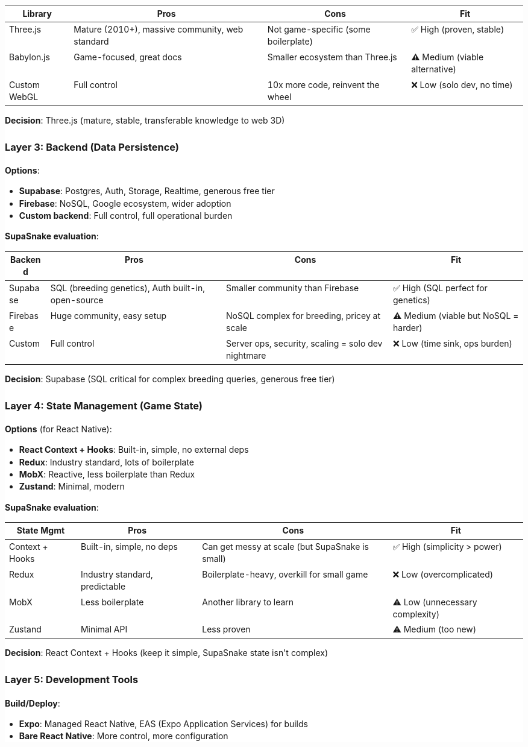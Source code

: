 | Library | Pros | Cons | Fit |
|---------|------|------|-----|
| Three.js | Mature (2010+), massive community, web standard | Not game-specific (some boilerplate) | ✅ High (proven, stable) |
| Babylon.js | Game-focused, great docs | Smaller ecosystem than Three.js | ⚠️ Medium (viable alternative) |
| Custom WebGL | Full control | 10x more code, reinvent the wheel | ❌ Low (solo dev, no time) |

**Decision**: Three.js (mature, stable, transferable knowledge to web 3D)

### Layer 3: Backend (Data Persistence)

**Options**:
- **Supabase**: Postgres, Auth, Storage, Realtime, generous free tier
- **Firebase**: NoSQL, Google ecosystem, wider adoption
- **Custom backend**: Full control, full operational burden

**SupaSnake evaluation**:

| Backend | Pros | Cons | Fit |
|---------|------|------|-----|
| Supabase | SQL (breeding genetics), Auth built-in, open-source | Smaller community than Firebase | ✅ High (SQL perfect for genetics) |
| Firebase | Huge community, easy setup | NoSQL complex for breeding, pricey at scale | ⚠️ Medium (viable but NoSQL = harder) |
| Custom | Full control | Server ops, security, scaling = solo dev nightmare | ❌ Low (time sink, ops burden) |

**Decision**: Supabase (SQL critical for complex breeding queries, generous free tier)

### Layer 4: State Management (Game State)

**Options** (for React Native):
- **React Context + Hooks**: Built-in, simple, no external deps
- **Redux**: Industry standard, lots of boilerplate
- **MobX**: Reactive, less boilerplate than Redux
- **Zustand**: Minimal, modern

**SupaSnake evaluation**:

| State Mgmt | Pros | Cons | Fit |
|------------|------|------|-----|
| Context + Hooks | Built-in, simple, no deps | Can get messy at scale (but SupaSnake is small) | ✅ High (simplicity > power) |
| Redux | Industry standard, predictable | Boilerplate-heavy, overkill for small game | ❌ Low (overcomplicated) |
| MobX | Less boilerplate | Another library to learn | ⚠️ Low (unnecessary complexity) |
| Zustand | Minimal API | Less proven | ⚠️ Medium (too new) |

**Decision**: React Context + Hooks (keep it simple, SupaSnake state isn't complex)

### Layer 5: Development Tools

**Build/Deploy**:
- **Expo**: Managed React Native, EAS (Expo Application Services) for builds
- **Bare React Native**: More control, more configuration
